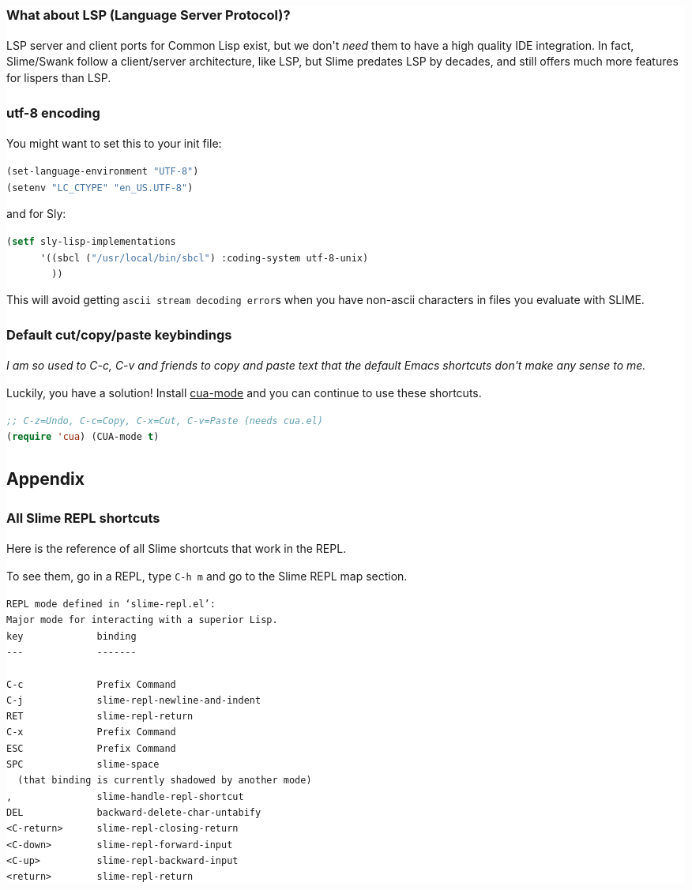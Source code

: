 ### What about LSP (Language Server Protocol)?

LSP server and client ports for Common Lisp exist, but we don't *need* them to have a high quality IDE integration. In fact, Slime/Swank follow a client/server architecture, like LSP, but Slime predates LSP by decades, and still offers much more features for lispers than LSP.

### utf-8 encoding

You might want to set this to your init file:

~~~lisp
(set-language-environment "UTF-8")
(setenv "LC_CTYPE" "en_US.UTF-8")
~~~

and for Sly:

~~~lisp
(setf sly-lisp-implementations
      '((sbcl ("/usr/local/bin/sbcl") :coding-system utf-8-unix)
        ))
~~~

This will avoid getting `ascii stream decoding error`s when you have
non-ascii characters in files you evaluate with SLIME.


### Default cut/copy/paste keybindings

*I am so used to C-c, C-v and friends to copy and paste text that
the default Emacs shortcuts don't make any sense to me.*

Luckily, you have a solution! Install [cua-mode](http://www.emacswiki.org/cgi-bin/wiki.pl?CuaMode) and you can continue to use these shortcuts.

~~~lisp
;; C-z=Undo, C-c=Copy, C-x=Cut, C-v=Paste (needs cua.el)
(require 'cua) (CUA-mode t)
~~~


## Appendix

### All Slime REPL shortcuts

Here is the reference of all Slime shortcuts that work in the REPL.

To see them, go in a REPL, type `C-h m` and go to the Slime REPL map section.


```
REPL mode defined in ‘slime-repl.el’:
Major mode for interacting with a superior Lisp.
key             binding
---             -------

C-c             Prefix Command
C-j             slime-repl-newline-and-indent
RET             slime-repl-return
C-x             Prefix Command
ESC             Prefix Command
SPC             slime-space
  (that binding is currently shadowed by another mode)
,               slime-handle-repl-shortcut
DEL             backward-delete-char-untabify
<C-return>      slime-repl-closing-return
<C-down>        slime-repl-forward-input
<C-up>          slime-repl-backward-input
<return>        slime-repl-return

```